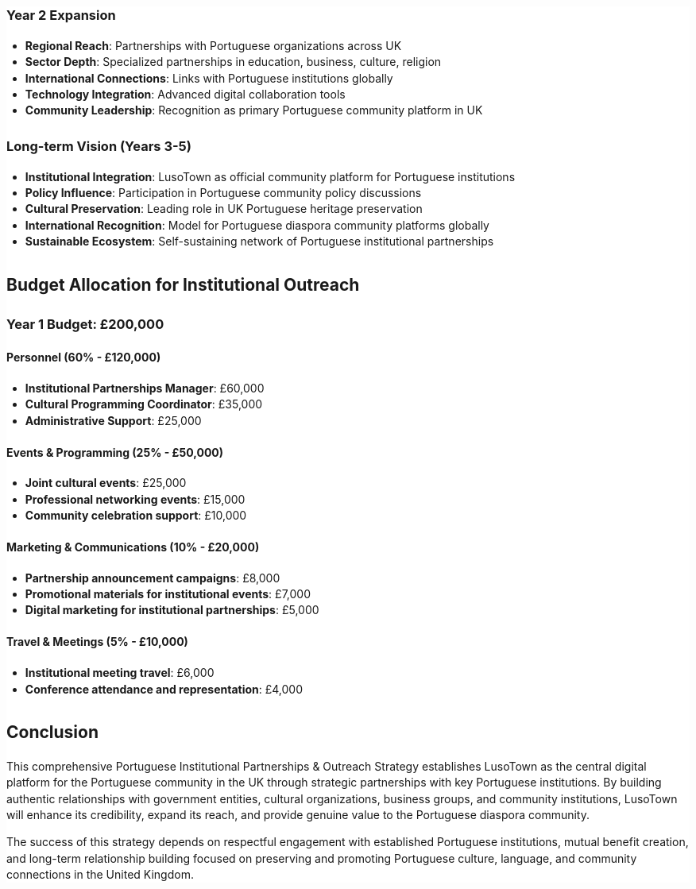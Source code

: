 ### Year 2 Expansion
- **Regional Reach**: Partnerships with Portuguese organizations across UK
- **Sector Depth**: Specialized partnerships in education, business, culture, religion
- **International Connections**: Links with Portuguese institutions globally
- **Technology Integration**: Advanced digital collaboration tools
- **Community Leadership**: Recognition as primary Portuguese community platform in UK

### Long-term Vision (Years 3-5)
- **Institutional Integration**: LusoTown as official community platform for Portuguese institutions
- **Policy Influence**: Participation in Portuguese community policy discussions
- **Cultural Preservation**: Leading role in UK Portuguese heritage preservation
- **International Recognition**: Model for Portuguese diaspora community platforms globally
- **Sustainable Ecosystem**: Self-sustaining network of Portuguese institutional partnerships

## Budget Allocation for Institutional Outreach

### Year 1 Budget: £200,000

#### Personnel (60% - £120,000)
- **Institutional Partnerships Manager**: £60,000
- **Cultural Programming Coordinator**: £35,000
- **Administrative Support**: £25,000

#### Events & Programming (25% - £50,000)
- **Joint cultural events**: £25,000
- **Professional networking events**: £15,000
- **Community celebration support**: £10,000

#### Marketing & Communications (10% - £20,000)
- **Partnership announcement campaigns**: £8,000
- **Promotional materials for institutional events**: £7,000
- **Digital marketing for institutional partnerships**: £5,000

#### Travel & Meetings (5% - £10,000)
- **Institutional meeting travel**: £6,000
- **Conference attendance and representation**: £4,000

## Conclusion

This comprehensive Portuguese Institutional Partnerships & Outreach Strategy establishes LusoTown as the central digital platform for the Portuguese community in the UK through strategic partnerships with key Portuguese institutions. By building authentic relationships with government entities, cultural organizations, business groups, and community institutions, LusoTown will enhance its credibility, expand its reach, and provide genuine value to the Portuguese diaspora community.

The success of this strategy depends on respectful engagement with established Portuguese institutions, mutual benefit creation, and long-term relationship building focused on preserving and promoting Portuguese culture, language, and community connections in the United Kingdom.